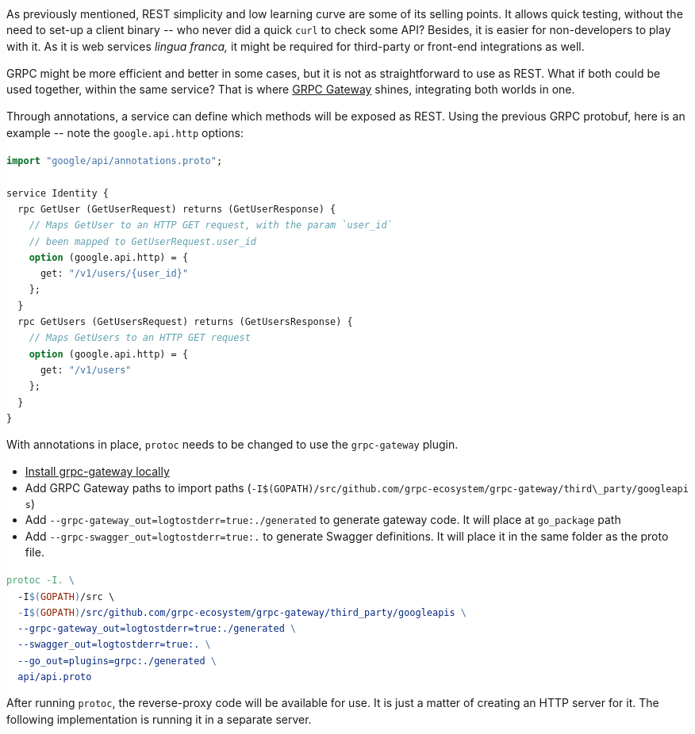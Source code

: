 As previously mentioned, REST simplicity and low learning curve are some of its selling points. It allows quick testing, without the need to set-up a client binary -- who never did a quick `curl` to check some API? Besides, it is easier for non-developers to play with it. As it is web services _lingua franca,_ it might be required for third-party or front-end integrations as well.

GRPC might be more efficient and better in some cases, but it is not as straightforward to use as REST. What if both could be used together, within the same service? That is where [GRPC Gateway][5] shines, integrating both worlds in one.

Through annotations, a service can define which methods will be exposed as REST. Using the previous GRPC protobuf, here is an example -- note the `google.api.http` options:

```protobuf
import "google/api/annotations.proto";

service Identity {
  rpc GetUser (GetUserRequest) returns (GetUserResponse) {
    // Maps GetUser to an HTTP GET request, with the param `user_id`
    // been mapped to GetUserRequest.user_id
    option (google.api.http) = {
      get: "/v1/users/{user_id}"
    };
  }
  rpc GetUsers (GetUsersRequest) returns (GetUsersResponse) {
    // Maps GetUsers to an HTTP GET request
    option (google.api.http) = {
      get: "/v1/users"
    };
  }
}
```

With annotations in place, `protoc` needs to be changed to use the `grpc-gateway` plugin.

- [Install grpc-gateway locally][6]
- Add GRPC Gateway paths to import paths (`-I$(GOPATH)/src/github.com/grpc-ecosystem/grpc-gateway/third\_party/googleapis`)
- Add `--grpc-gateway_out=logtostderr=true:./generated` to generate gateway code. It will place at `go_package` path
- Add `--grpc-swagger_out=logtostderr=true:.` to generate Swagger definitions. It will place it in the same folder as the proto file.

```makefile
protoc -I. \
  -I$(GOPATH)/src \
  -I$(GOPATH)/src/github.com/grpc-ecosystem/grpc-gateway/third_party/googleapis \
  --grpc-gateway_out=logtostderr=true:./generated \
  --swagger_out=logtostderr=true:. \
  --go_out=plugins=grpc:./generated \
  api/api.proto
```

After running `protoc`, the reverse-proxy code will be available for use. It is just a matter of creating an HTTP server for it. The following implementation is running it in a separate server.


[1]: https://github.com/protocolbuffers/protobuf
[2]: https://github.com/golang/protobuf
[3]: https://davidsbond.github.io/2019/06/14/creating-grpc-interceptors-in-go.html
[4]: https://github.com/grpc-ecosystem/go-grpc-middleware
[5]: https://github.com/grpc-ecosystem/grpc-gateway
[6]: https://github.com/grpc-ecosystem/grpc-gateway#installation
[7]: https://www.gophercon.co.uk/videos/2019/writing-rest-services-for-the-grpc-curious/
[8]: https://github.com/uw-labs/bloomrpc
[9]: https://github.com/fullstorydev/grpcurl
[10]: https://github.com/ktr0731/evans